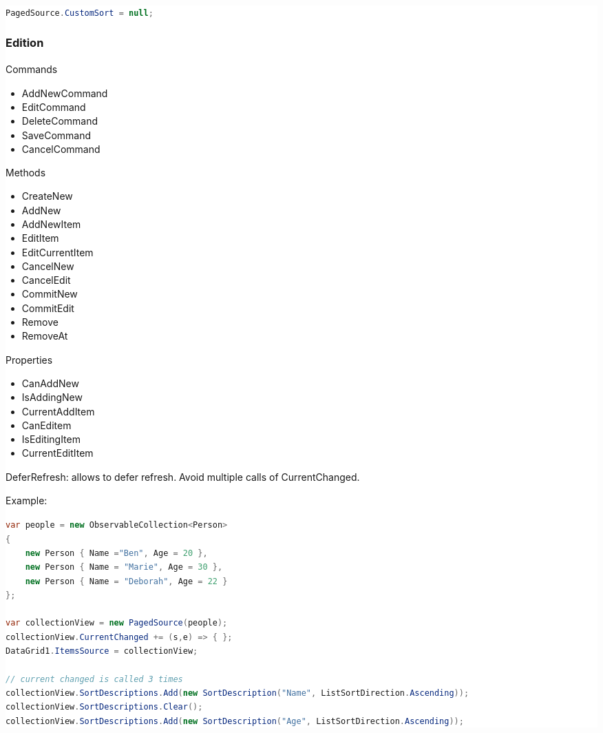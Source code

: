 ```cs
PagedSource.CustomSort = null;
```

### Edition

Commands

* AddNewCommand
* EditCommand
* DeleteCommand
* SaveCommand
* CancelCommand

Methods

* CreateNew 
* AddNew
* AddNewItem
* EditItem
* EditCurrentItem
* CancelNew
* CancelEdit
* CommitNew
* CommitEdit
* Remove
* RemoveAt

Properties

* CanAddNew
* IsAddingNew
* CurrentAddItem
* CanEditem
* IsEditingItem
* CurrentEditItem


DeferRefresh: allows to defer refresh. Avoid multiple calls of CurrentChanged.

Example:

```cs
var people = new ObservableCollection<Person>
{
    new Person { Name ="Ben", Age = 20 },
    new Person { Name = "Marie", Age = 30 },
    new Person { Name = "Deborah", Age = 22 }
};

var collectionView = new PagedSource(people);
collectionView.CurrentChanged += (s,e) => { };
DataGrid1.ItemsSource = collectionView;

// current changed is called 3 times
collectionView.SortDescriptions.Add(new SortDescription("Name", ListSortDirection.Ascending));
collectionView.SortDescriptions.Clear();
collectionView.SortDescriptions.Add(new SortDescription("Age", ListSortDirection.Ascending));
```
